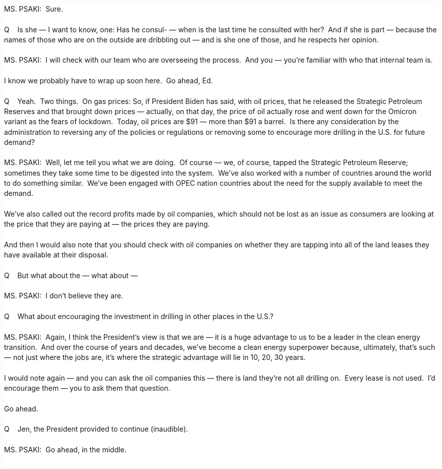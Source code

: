 MS. PSAKI:  Sure.   
   
Q    Is she — I want to know, one: Has he consul- — when is the last
time he consulted with her?  And if she is part — because the names of
those who are on the outside are dribbling out — and is she one of
those, and he respects her opinion.  
   
MS. PSAKI:  I will check with our team who are overseeing the process. 
And you — you’re familiar with who that internal team is.   
   
I know we probably have to wrap up soon here.  Go ahead, Ed.  
   
Q    Yeah.  Two things.  On gas prices: So, if President Biden has said,
with oil prices, that he released the Strategic Petroleum Reserves and
that brought down prices — actually, on that day, the price of oil
actually rose and went down for the Omicron variant as the fears of
lockdown.  Today, oil prices are $91 — more than $91 a barrel.  Is there
any consideration by the administration to reversing any of the policies
or regulations or removing some to encourage more drilling in the U.S.
for future demand?  
   
MS. PSAKI:  Well, let me tell you what we are doing.  Of course — we, of
course, tapped the Strategic Petroleum Reserve; sometimes they take some
time to be digested into the system.  We’ve also worked with a number of
countries around the world to do something similar.  We’ve been engaged
with OPEC nation countries about the need for the supply available to
meet the demand.   
   
We’ve also called out the record profits made by oil companies, which
should not be lost as an issue as consumers are looking at the price
that they are paying at — the prices they are paying.   
   
And then I would also note that you should check with oil companies on
whether they are tapping into all of the land leases they have available
at their disposal.   
   
Q    But what about the — what about —  
   
MS. PSAKI:  I don’t believe they are.  
   
Q    What about encouraging the investment in drilling in other places
in the U.S.?  
   
MS. PSAKI:  Again, I think the President’s view is that we are — it is a
huge advantage to us to be a leader in the clean energy transition.  And
over the course of years and decades, we’ve become a clean energy
superpower because, ultimately, that’s such — not just where the jobs
are, it’s where the strategic advantage will lie in 10, 20, 30 years.   
   
I would note again — and you can ask the oil companies this — there is
land they’re not all drilling on.  Every lease is not used.  I’d
encourage them — you to ask them that question.   
   
Go ahead.   
   
Q    Jen, the President provided to continue (inaudible).  
   
MS. PSAKI:  Go ahead, in the middle.   
   